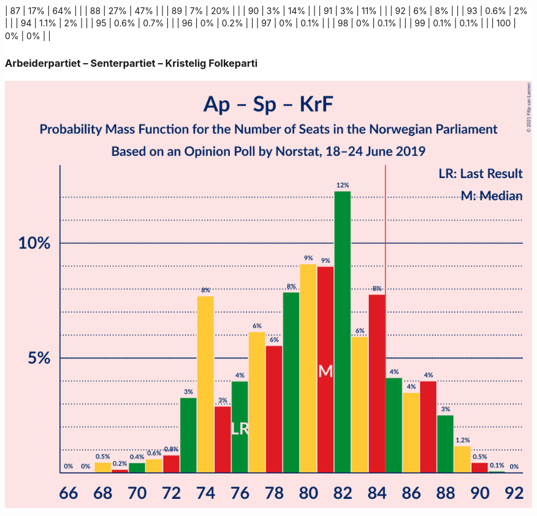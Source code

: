| 87 | 17% | 64% |  |
| 88 | 27% | 47% |  |
| 89 | 7% | 20% |  |
| 90 | 3% | 14% |  |
| 91 | 3% | 11% |  |
| 92 | 6% | 8% |  |
| 93 | 0.6% | 2% |  |
| 94 | 1.1% | 2% |  |
| 95 | 0.6% | 0.7% |  |
| 96 | 0% | 0.2% |  |
| 97 | 0% | 0.1% |  |
| 98 | 0% | 0.1% |  |
| 99 | 0.1% | 0.1% |  |
| 100 | 0% | 0% |  |

### Arbeiderpartiet – Senterpartiet – Kristelig Folkeparti

![Graph with seats probability mass function not yet produced](2019-06-24-Norstat-coalitions-seats-pmf-ap–sp–krf.png "Seats Probability Mass Function")
